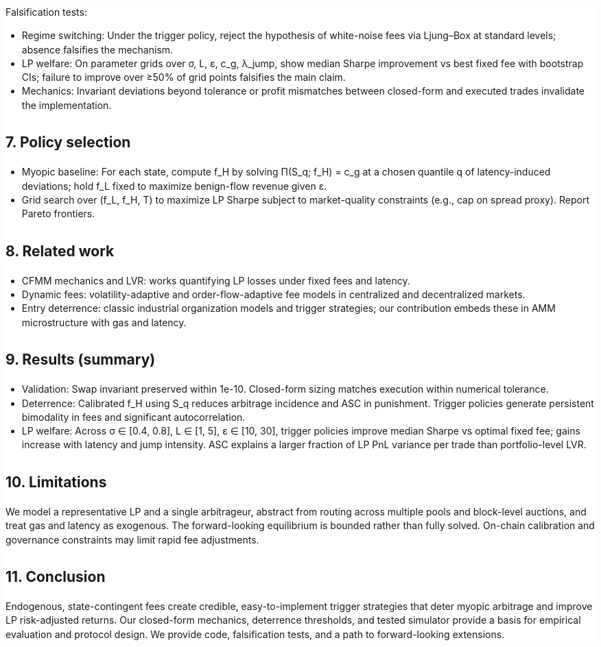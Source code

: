 Falsification tests:
- Regime switching: Under the trigger policy, reject the hypothesis of white-noise fees via Ljung–Box at standard levels; absence falsifies the mechanism.
- LP welfare: On parameter grids over σ, L, ε, c_g, λ_jump, show median Sharpe improvement vs best fixed fee with bootstrap CIs; failure to improve over ≥50% of grid points falsifies the main claim.
- Mechanics: Invariant deviations beyond tolerance or profit mismatches between closed-form and executed trades invalidate the implementation.

## 7. Policy selection
- Myopic baseline: For each state, compute f_H by solving Π(S_q; f_H) = c_g at a chosen quantile q of latency-induced deviations; hold f_L fixed to maximize benign-flow revenue given ε.
- Grid search over (f_L, f_H, T) to maximize LP Sharpe subject to market-quality constraints (e.g., cap on spread proxy). Report Pareto frontiers.

## 8. Related work
- CFMM mechanics and LVR: works quantifying LP losses under fixed fees and latency.
- Dynamic fees: volatility-adaptive and order-flow-adaptive fee models in centralized and decentralized markets.
- Entry deterrence: classic industrial organization models and trigger strategies; our contribution embeds these in AMM microstructure with gas and latency.

## 9. Results (summary)
- Validation: Swap invariant preserved within 1e-10. Closed-form sizing matches execution within numerical tolerance.
- Deterrence: Calibrated f_H using S_q reduces arbitrage incidence and ASC in punishment. Trigger policies generate persistent bimodality in fees and significant autocorrelation.
- LP welfare: Across σ ∈ [0.4, 0.8], L ∈ [1, 5], ε ∈ [10, 30], trigger policies improve median Sharpe vs optimal fixed fee; gains increase with latency and jump intensity. ASC explains a larger fraction of LP PnL variance per trade than portfolio-level LVR.

## 10. Limitations
We model a representative LP and a single arbitrageur, abstract from routing across multiple pools and block-level auctions, and treat gas and latency as exogenous. The forward-looking equilibrium is bounded rather than fully solved. On-chain calibration and governance constraints may limit rapid fee adjustments.

## 11. Conclusion
Endogenous, state-contingent fees create credible, easy-to-implement trigger strategies that deter myopic arbitrage and improve LP risk-adjusted returns. Our closed-form mechanics, deterrence thresholds, and tested simulator provide a basis for empirical evaluation and protocol design. We provide code, falsification tests, and a path to forward-looking extensions.
